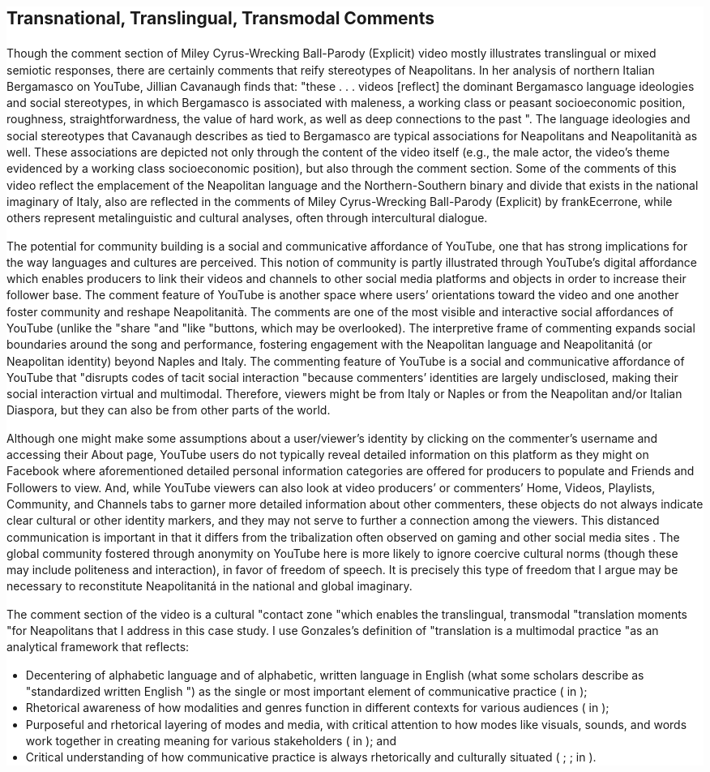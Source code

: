 
## Transnational, Translingual, Transmodal Comments 


Though the comment section of Miley Cyrus-Wrecking Ball-Parody (Explicit) video mostly illustrates translingual or mixed semiotic responses, there are certainly comments that reify stereotypes of Neapolitans. In her analysis of northern Italian Bergamasco on YouTube, Jillian Cavanaugh finds that: "these . . . videos [reflect] the dominant Bergamasco language ideologies and social stereotypes, in which Bergamasco is associated with maleness, a working class or peasant socioeconomic position, roughness, straightforwardness, the value of hard work, as well as deep connections to the past ". The language ideologies and social stereotypes that Cavanaugh describes as tied to Bergamasco are typical associations for Neapolitans and Neapolitanità as well. These associations are depicted not only through the content of the video itself (e.g., the male actor, the video’s theme evidenced by a working class socioeconomic position), but also through the comment section. Some of the comments of this video reflect the emplacement of the Neapolitan language and the Northern-Southern binary and divide that exists in the national imaginary of Italy, also are reflected in the comments of Miley Cyrus-Wrecking Ball-Parody (Explicit) by frankEcerrone, while others represent metalinguistic and cultural analyses, often through intercultural dialogue. 

The potential for community building is a social and communicative affordance of YouTube, one that has strong implications for the way languages and cultures are perceived. This notion of community is partly illustrated through YouTube’s digital affordance which enables producers to link their videos and channels to other social media platforms and objects in order to increase their follower base. The comment feature of YouTube is another space where users’ orientations toward the video and one another foster community and reshape Neapolitanità. The comments are one of the most visible and interactive social affordances of YouTube (unlike the "share "and "like "buttons, which may be overlooked). The interpretive frame of commenting expands social boundaries around the song and performance, fostering engagement with the Neapolitan language and Neapolitanitá (or Neapolitan identity) beyond Naples and Italy. The commenting feature of YouTube is a social and communicative affordance of YouTube that "disrupts codes of tacit social interaction "because commenters’ identities are largely undisclosed, making their social interaction virtual and multimodal. Therefore, viewers might be from Italy or Naples or from the Neapolitan and/or Italian Diaspora, but they can also be from other parts of the world. 

Although one might make some assumptions about a user/viewer’s identity by clicking on the commenter’s username and accessing their About page, YouTube users do not typically reveal detailed information on this platform as they might on Facebook where aforementioned detailed personal information categories are offered for producers to populate and Friends and Followers to view. And, while YouTube viewers can also look at video producers’ or commenters’ Home, Videos, Playlists, Community, and Channels tabs to garner more detailed information about other commenters, these objects do not always indicate clear cultural or other identity markers, and they may not serve to further a connection among the viewers. This distanced communication is important in that it differs from the tribalization often observed on gaming and other social media sites . The global community fostered through anonymity on YouTube here is more likely to ignore coercive cultural norms (though these may include politeness and interaction), in favor of freedom of speech. It is precisely this type of freedom that I argue may be necessary to reconstitute Neapolitanitá in the national and global imaginary. 

The comment section of the video is a cultural "contact zone "which enables the translingual, transmodal "translation moments "for Neapolitans that I address in this case study. I use Gonzales’s definition of "translation is a multimodal practice "as an analytical framework that reflects: 


- Decentering of alphabetic language and of alphabetic, written language in English (what some scholars describe as "standardized written English ") as the single or most important element of communicative practice ( in ); 
- Rhetorical awareness of how modalities and genres function in different contexts for various audiences ( in ); 
- Purposeful and rhetorical layering of modes and media, with critical attention to how modes like visuals, sounds, and words work together in creating meaning for various stakeholders ( in ); and 
- Critical understanding of how communicative practice is always rhetorically and culturally situated ( ; ; in ). 


[^1]: The Disrupting DH movement has focused on remapping the discipline to
[^2]:  Bergamasco is spoken by people in
[^3]: For this
[^4]: Nakamura is not the only cultural critic to
[^5]: ; ; .